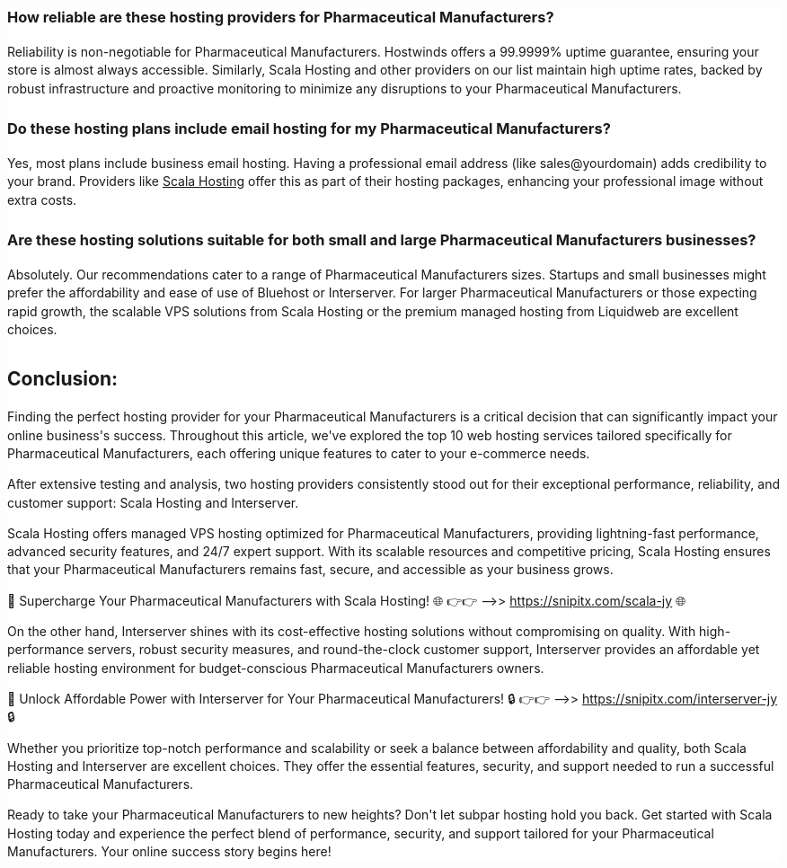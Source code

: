 ### How reliable are these hosting providers for Pharmaceutical Manufacturers? 
Reliability is non-negotiable for Pharmaceutical Manufacturers. Hostwinds offers a 99.9999% uptime guarantee, ensuring your store is almost always accessible. Similarly, Scala Hosting and other providers on our list maintain high uptime rates, backed by robust infrastructure and proactive monitoring to minimize any disruptions to your Pharmaceutical Manufacturers.

### Do these hosting plans include email hosting for my Pharmaceutical Manufacturers? 
Yes, most plans include business email hosting. Having a professional email address (like sales@yourdomain) adds credibility to your brand. Providers like [Scala Hosting](https://snipitx.com/scala-jy) offer this as part of their hosting packages, enhancing your professional image without extra costs.

### Are these hosting solutions suitable for both small and large Pharmaceutical Manufacturers businesses? 
Absolutely. Our recommendations cater to a range of Pharmaceutical Manufacturers sizes. Startups and small businesses might prefer the affordability and ease of use of Bluehost or Interserver. For larger Pharmaceutical Manufacturers or those expecting rapid growth, the scalable VPS solutions from Scala Hosting or the premium managed hosting from Liquidweb are excellent choices.

## Conclusion:

Finding the perfect hosting provider for your Pharmaceutical Manufacturers is a critical decision that can significantly impact your online business's success. Throughout this article, we've explored the top 10 web hosting services tailored specifically for Pharmaceutical Manufacturers, each offering unique features to cater to your e-commerce needs.

After extensive testing and analysis, two hosting providers consistently stood out for their exceptional performance, reliability, and customer support: Scala Hosting and Interserver.

Scala Hosting offers managed VPS hosting optimized for Pharmaceutical Manufacturers, providing lightning-fast performance, advanced security features, and 24/7 expert support. With its scalable resources and competitive pricing, Scala Hosting ensures that your Pharmaceutical Manufacturers remains fast, secure, and accessible as your business grows.

🚀 Supercharge Your Pharmaceutical Manufacturers with Scala Hosting! 🌐
👉👉 -->> https://snipitx.com/scala-jy 🌐

On the other hand, Interserver shines with its cost-effective hosting solutions without compromising on quality. With high-performance servers, robust security measures, and round-the-clock customer support, Interserver provides an affordable yet reliable hosting environment for budget-conscious Pharmaceutical Manufacturers owners.

💸 Unlock Affordable Power with Interserver for Your Pharmaceutical Manufacturers! 🔒
👉👉 -->> https://snipitx.com/interserver-jy 🔒

Whether you prioritize top-notch performance and scalability or seek a balance between affordability and quality, both Scala Hosting and Interserver are excellent choices. They offer the essential features, security, and support needed to run a successful Pharmaceutical Manufacturers.

Ready to take your Pharmaceutical Manufacturers to new heights? Don't let subpar hosting hold you back. Get started with Scala Hosting today and experience the perfect blend of performance, security, and support tailored for your Pharmaceutical Manufacturers. Your online success story begins here!
